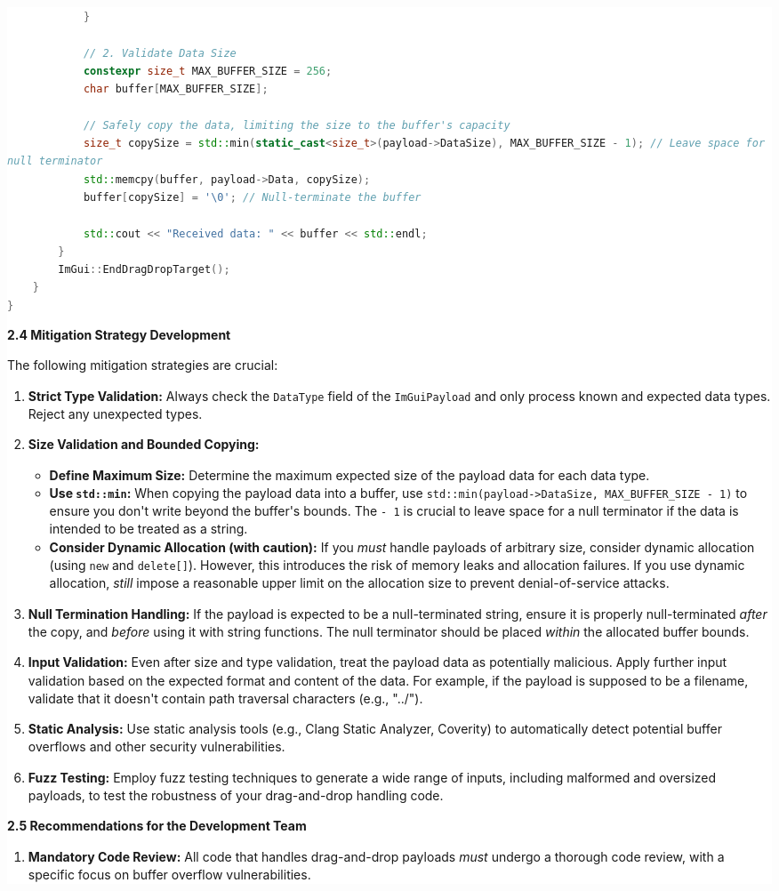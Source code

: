 ```c++
            }

            // 2. Validate Data Size
            constexpr size_t MAX_BUFFER_SIZE = 256;
            char buffer[MAX_BUFFER_SIZE];

            // Safely copy the data, limiting the size to the buffer's capacity
            size_t copySize = std::min(static_cast<size_t>(payload->DataSize), MAX_BUFFER_SIZE - 1); // Leave space for null terminator
            std::memcpy(buffer, payload->Data, copySize);
            buffer[copySize] = '\0'; // Null-terminate the buffer

            std::cout << "Received data: " << buffer << std::endl;
        }
        ImGui::EndDragDropTarget();
    }
}
```

**2.4 Mitigation Strategy Development**

The following mitigation strategies are crucial:

1.  **Strict Type Validation:**  Always check the `DataType` field of the `ImGuiPayload` and only process known and expected data types.  Reject any unexpected types.

2.  **Size Validation and Bounded Copying:**
    *   **Define Maximum Size:**  Determine the maximum expected size of the payload data for each data type.
    *   **Use `std::min`:**  When copying the payload data into a buffer, use `std::min(payload->DataSize, MAX_BUFFER_SIZE - 1)` to ensure you don't write beyond the buffer's bounds.  The `- 1` is crucial to leave space for a null terminator if the data is intended to be treated as a string.
    *   **Consider Dynamic Allocation (with caution):** If you *must* handle payloads of arbitrary size, consider dynamic allocation (using `new` and `delete[]`).  However, this introduces the risk of memory leaks and allocation failures.  If you use dynamic allocation, *still* impose a reasonable upper limit on the allocation size to prevent denial-of-service attacks.

3.  **Null Termination Handling:** If the payload is expected to be a null-terminated string, ensure it is properly null-terminated *after* the copy, and *before* using it with string functions.  The null terminator should be placed *within* the allocated buffer bounds.

4.  **Input Validation:** Even after size and type validation, treat the payload data as potentially malicious.  Apply further input validation based on the expected format and content of the data.  For example, if the payload is supposed to be a filename, validate that it doesn't contain path traversal characters (e.g., "../").

5.  **Static Analysis:** Use static analysis tools (e.g., Clang Static Analyzer, Coverity) to automatically detect potential buffer overflows and other security vulnerabilities.

6.  **Fuzz Testing:** Employ fuzz testing techniques to generate a wide range of inputs, including malformed and oversized payloads, to test the robustness of your drag-and-drop handling code.

**2.5 Recommendations for the Development Team**

1.  **Mandatory Code Review:**  All code that handles drag-and-drop payloads *must* undergo a thorough code review, with a specific focus on buffer overflow vulnerabilities.
